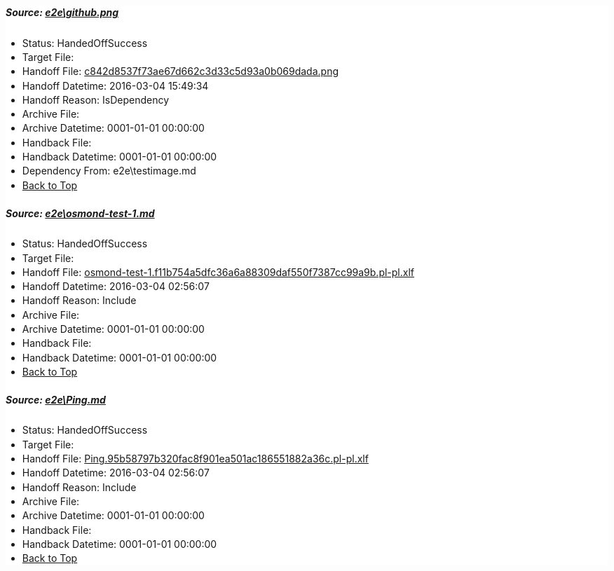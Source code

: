 ##### <a name='c842d8537f73ae67d662c3d33c5d93a0b069dada5'></a> Source: [e2e\github.png](https://github.com/OpenLocalizationTest/oltest/blob/65a0554ad32f596f492ad82597f248ae9fb2e074/e2e/github.png)
* Status: HandedOffSuccess
* Target File: 
* Handoff File: [c842d8537f73ae67d662c3d33c5d93a0b069dada.png](https://github.com/OpenLocalizationTestOrg/olhandoff/blob/0867dc90ef6c01732765b18a7acd04ed90e09d0f/ol-handoff/OpenLocalizationTestOrg/oltest.pl-pl/master/c842d8537f73ae67d662c3d33c5d93a0b069dada.png)
* Handoff Datetime: 2016-03-04 15:49:34
* Handoff Reason: IsDependency
* Archive File: 
* Archive Datetime: 0001-01-01 00:00:00
* Handback File: 
* Handback Datetime: 0001-01-01 00:00:00
* Dependency From: e2e\testimage.md
* [Back to Top](#report-top)

##### <a name='47609b0422629832c77370a4324229c7153ccdd76'></a> Source: [e2e\osmond-test-1.md](https://github.com/OpenLocalizationTest/oltest/blob/d18a977f281345d87d98ba8de76b84a9a9ee6c9f/e2e/osmond-test-1.md)
* Status: HandedOffSuccess
* Target File: 
* Handoff File: [osmond-test-1.f11b754a5dfc36a6a88309daf550f7387cc99a9b.pl-pl.xlf](https://github.com/OpenLocalizationTestOrg/olhandoff/blob/91ff35e1c4addf78f18c41384d380e1c7fc14dcc/ol-handoff/OpenLocalizationTestOrg/oltest.pl-pl/master/osmond-test-1.f11b754a5dfc36a6a88309daf550f7387cc99a9b.pl-pl.xlf)
* Handoff Datetime: 2016-03-04 02:56:07
* Handoff Reason: Include
* Archive File: 
* Archive Datetime: 0001-01-01 00:00:00
* Handback File: 
* Handback Datetime: 0001-01-01 00:00:00
* [Back to Top](#report-top)

##### <a name='727be8c1708119fe5e48ae3ff5a0e7e901103c7d7'></a> Source: [e2e\Ping.md](https://github.com/OpenLocalizationTest/oltest/blob/d18a977f281345d87d98ba8de76b84a9a9ee6c9f/e2e/Ping.md)
* Status: HandedOffSuccess
* Target File: 
* Handoff File: [Ping.95b58797b320fac8f901ea501ac186551882a36c.pl-pl.xlf](https://github.com/OpenLocalizationTestOrg/olhandoff/blob/91ff35e1c4addf78f18c41384d380e1c7fc14dcc/ol-handoff/OpenLocalizationTestOrg/oltest.pl-pl/master/Ping.95b58797b320fac8f901ea501ac186551882a36c.pl-pl.xlf)
* Handoff Datetime: 2016-03-04 02:56:07
* Handoff Reason: Include
* Archive File: 
* Archive Datetime: 0001-01-01 00:00:00
* Handback File: 
* Handback Datetime: 0001-01-01 00:00:00
* [Back to Top](#report-top)
